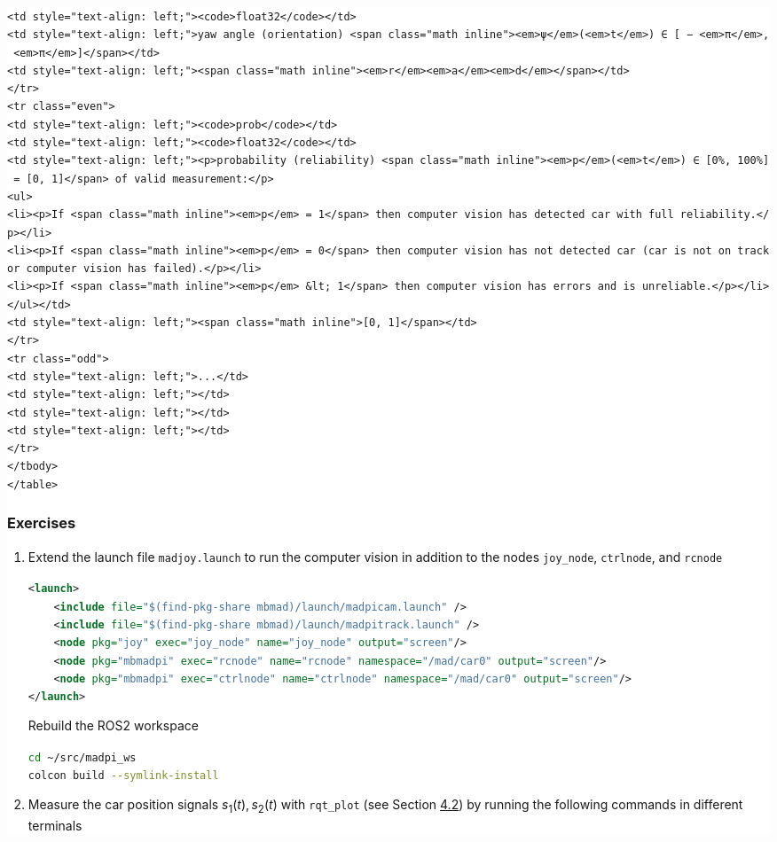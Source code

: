     <td style="text-align: left;"><code>float32</code></td>
    <td style="text-align: left;">yaw angle (orientation) <span class="math inline"><em>ψ</em>(<em>t</em>) ∈ [ − <em>π</em>, <em>π</em>]</span></td>
    <td style="text-align: left;"><span class="math inline"><em>r</em><em>a</em><em>d</em></span></td>
    </tr>
    <tr class="even">
    <td style="text-align: left;"><code>prob</code></td>
    <td style="text-align: left;"><code>float32</code></td>
    <td style="text-align: left;"><p>probability (reliability) <span class="math inline"><em>p</em>(<em>t</em>) ∈ [0%, 100%] = [0, 1]</span> of valid measurement:</p>
    <ul>
    <li><p>If <span class="math inline"><em>p</em> = 1</span> then computer vision has detected car with full reliability.</p></li>
    <li><p>If <span class="math inline"><em>p</em> = 0</span> then computer vision has not detected car (car is not on track or computer vision has failed).</p></li>
    <li><p>If <span class="math inline"><em>p</em> &lt; 1</span> then computer vision has errors and is unreliable.</p></li>
    </ul></td>
    <td style="text-align: left;"><span class="math inline">[0, 1]</span></td>
    </tr>
    <tr class="odd">
    <td style="text-align: left;">...</td>
    <td style="text-align: left;"></td>
    <td style="text-align: left;"></td>
    <td style="text-align: left;"></td>
    </tr>
    </tbody>
    </table>

### Exercises

1.  Extend the launch file `madjoy.launch` to run the computer vision in
    addition to the nodes `joy_node`, `ctrlnode`, and `rcnode`

    ``` xml
    <launch>
        <include file="$(find-pkg-share mbmad)/launch/madpicam.launch" />
        <include file="$(find-pkg-share mbmad)/launch/madpitrack.launch" />
        <node pkg="joy" exec="joy_node" name="joy_node" output="screen"/>
        <node pkg="mbmadpi" exec="rcnode" name="rcnode" namespace="/mad/car0" output="screen"/>
        <node pkg="mbmadpi" exec="ctrlnode" name="ctrlnode" namespace="/mad/car0" output="screen"/>
    </launch>
    ```

    Rebuild the ROS2 workspace

    ``` bash
    cd ~/src/madpi_ws
    colcon build --symlink-install
    ```

2.  Measure the car position signals $s_1(t), s_2(t)$ with `rqt_plot`
    (see
    Section <a href="#measure-ros2-joystick-messages" data-reference-type="ref" data-reference="measure-ros2-joystick-messages">4.2</a>)
    by running the following commands in different terminals


[^1]: frank.traenkle@hs-heilbronn.de